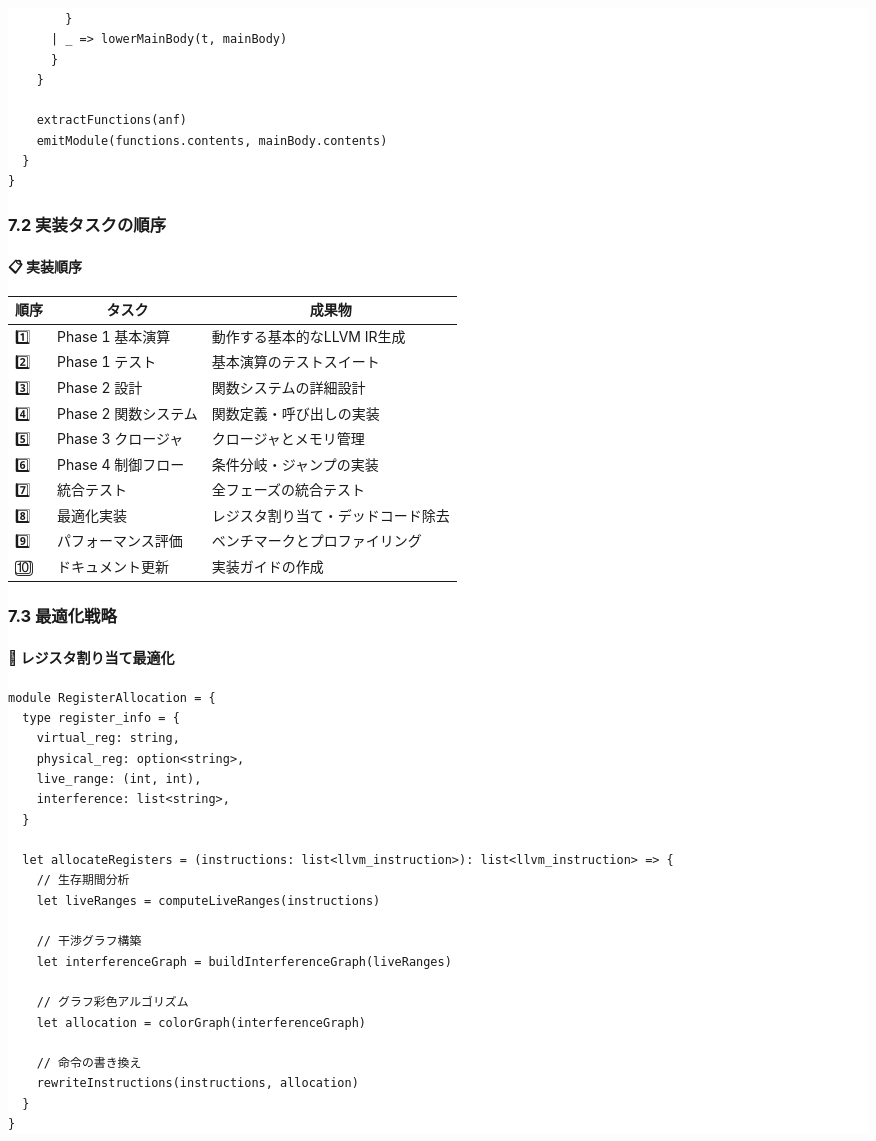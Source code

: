```rescript
        }
      | _ => lowerMainBody(t, mainBody)
      }
    }

    extractFunctions(anf)
    emitModule(functions.contents, mainBody.contents)
  }
}
```

### 7.2 実装タスクの順序

#### 📋 実装順序

| 順序 | タスク | 成果物 |
|------|--------|--------|
| 1️⃣ | Phase 1 基本演算 | 動作する基本的なLLVM IR生成 |
| 2️⃣ | Phase 1 テスト | 基本演算のテストスイート |
| 3️⃣ | Phase 2 設計 | 関数システムの詳細設計 |
| 4️⃣ | Phase 2 関数システム | 関数定義・呼び出しの実装 |
| 5️⃣ | Phase 3 クロージャ | クロージャとメモリ管理 |
| 6️⃣ | Phase 4 制御フロー | 条件分岐・ジャンプの実装 |
| 7️⃣ | 統合テスト | 全フェーズの統合テスト |
| 8️⃣ | 最適化実装 | レジスタ割り当て・デッドコード除去 |
| 9️⃣ | パフォーマンス評価 | ベンチマークとプロファイリング |
| 🔟 | ドキュメント更新 | 実装ガイドの作成 |

### 7.3 最適化戦略

#### 🎯 レジスタ割り当て最適化

```rescript
module RegisterAllocation = {
  type register_info = {
    virtual_reg: string,
    physical_reg: option<string>,
    live_range: (int, int),
    interference: list<string>,
  }

  let allocateRegisters = (instructions: list<llvm_instruction>): list<llvm_instruction> => {
    // 生存期間分析
    let liveRanges = computeLiveRanges(instructions)

    // 干渉グラフ構築
    let interferenceGraph = buildInterferenceGraph(liveRanges)

    // グラフ彩色アルゴリズム
    let allocation = colorGraph(interferenceGraph)

    // 命令の書き換え
    rewriteInstructions(instructions, allocation)
  }
}
```
